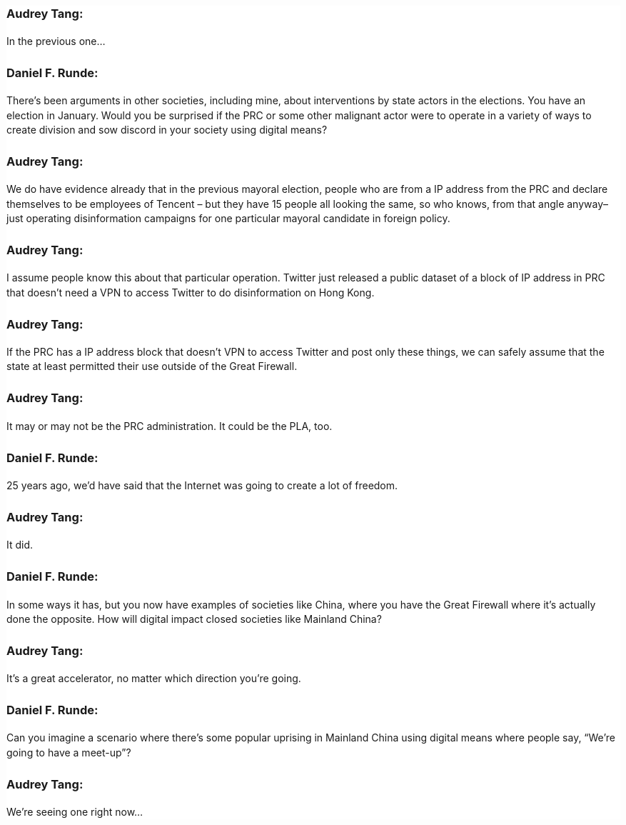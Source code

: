 ### Audrey Tang:
In the previous one…

### Daniel F. Runde:
There’s been arguments in other societies, including mine, about interventions by state actors in the elections. You have an election in January. Would you be surprised if the PRC or some other malignant actor were to operate in a variety of ways to create division and sow discord in your society using digital means?

### Audrey Tang:
We do have evidence already that in the previous mayoral election, people who are from a IP address from the PRC and declare themselves to be employees of Tencent – but they have 15 people all looking the same, so who knows, from that angle anyway– just operating disinformation campaigns for one particular mayoral candidate in foreign policy.

### Audrey Tang:
I assume people know this about that particular operation. Twitter just released a public dataset of a block of IP address in PRC that doesn’t need a VPN to access Twitter to do disinformation on Hong Kong.

### Audrey Tang:
If the PRC has a IP address block that doesn’t VPN to access Twitter and post only these things, we can safely assume that the state at least permitted their use outside of the Great Firewall.

### Audrey Tang:
It may or may not be the PRC administration. It could be the PLA, too.

### Daniel F. Runde:
25 years ago, we’d have said that the Internet was going to create a lot of freedom.

### Audrey Tang:
It did.

### Daniel F. Runde:
In some ways it has, but you now have examples of societies like China, where you have the Great Firewall where it’s actually done the opposite. How will digital impact closed societies like Mainland China?

### Audrey Tang:
It’s a great accelerator, no matter which direction you’re going.

### Daniel F. Runde:
Can you imagine a scenario where there’s some popular uprising in Mainland China using digital means where people say, “We’re going to have a meet-up”?

### Audrey Tang:
We’re seeing one right now…
